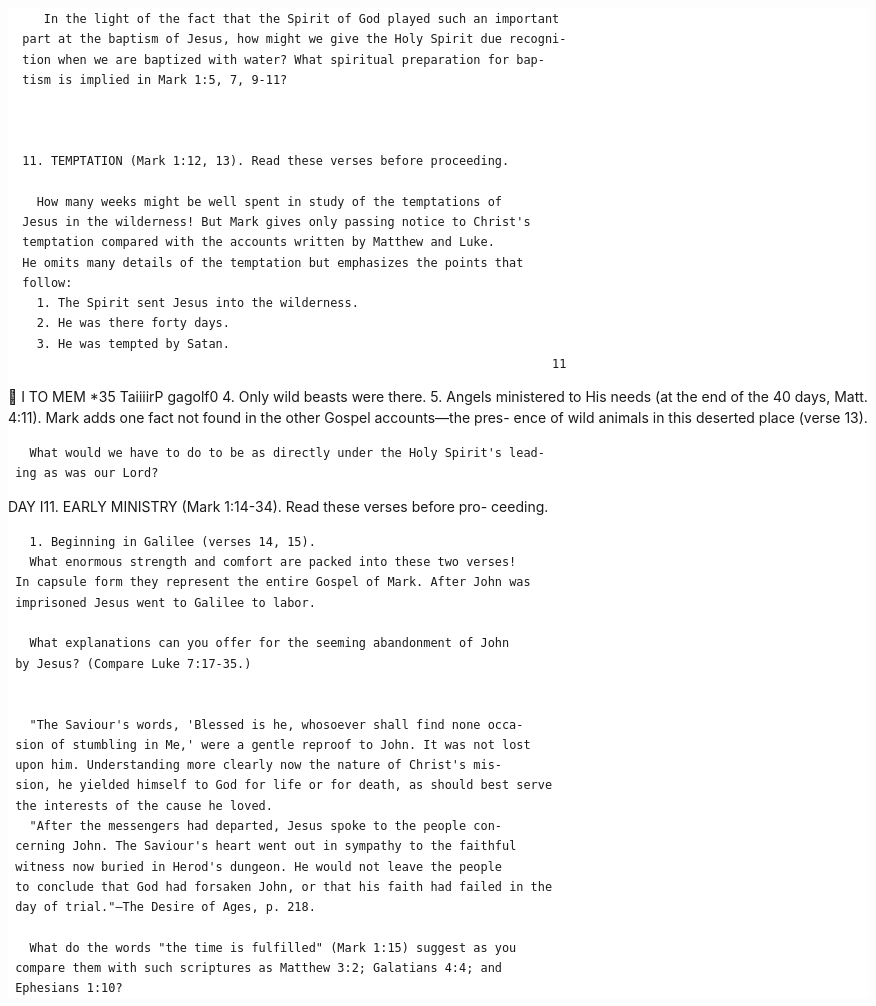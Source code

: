 

         In the light of the fact that the Spirit of God played such an important
      part at the baptism of Jesus, how might we give the Holy Spirit due recogni-
      tion when we are baptized with water? What spiritual preparation for bap-
      tism is implied in Mark 1:5, 7, 9-11?



      11. TEMPTATION (Mark 1:12, 13). Read these verses before proceeding.

        How many weeks might be well spent in study of the temptations of
      Jesus in the wilderness! But Mark gives only passing notice to Christ's
      temptation compared with the accounts written by Matthew and Luke.
      He omits many details of the temptation but emphasizes the points that
      follow:
        1. The Spirit sent Jesus into the wilderness.
        2. He was there forty days.
        3. He was tempted by Satan.
                                                                                11
     I TO MEM *35 TaiiiirP                                       gagolf0
        4. Only wild beasts were there.
        5. Angels ministered to His needs (at the end of the 40 days, Matt.
           4:11).
        Mark adds one fact not found in the other Gospel accounts—the pres-
     ence of wild animals in this deserted place (verse 13).

       What would we have to do to be as directly under the Holy Spirit's lead-
     ing as was our Lord?



DAY I11. EARLY MINISTRY (Mark 1:14-34). Read these verses before pro-
         ceeding.

       1. Beginning in Galilee (verses 14, 15).
       What enormous strength and comfort are packed into these two verses!
     In capsule form they represent the entire Gospel of Mark. After John was
     imprisoned Jesus went to Galilee to labor.

       What explanations can you offer for the seeming abandonment of John
     by Jesus? (Compare Luke 7:17-35.)


       "The Saviour's words, 'Blessed is he, whosoever shall find none occa-
     sion of stumbling in Me,' were a gentle reproof to John. It was not lost
     upon him. Understanding more clearly now the nature of Christ's mis-
     sion, he yielded himself to God for life or for death, as should best serve
     the interests of the cause he loved.
       "After the messengers had departed, Jesus spoke to the people con-
     cerning John. The Saviour's heart went out in sympathy to the faithful
     witness now buried in Herod's dungeon. He would not leave the people
     to conclude that God had forsaken John, or that his faith had failed in the
     day of trial."—The Desire of Ages, p. 218.

       What do the words "the time is fulfilled" (Mark 1:15) suggest as you
     compare them with such scriptures as Matthew 3:2; Galatians 4:4; and
     Ephesians 1:10?

